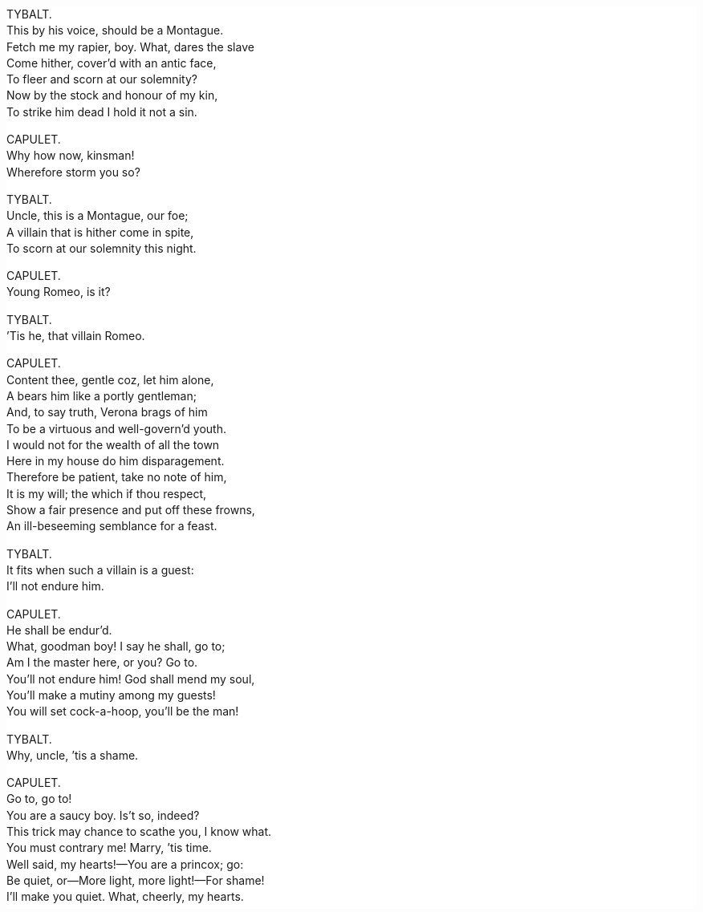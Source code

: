 TYBALT.  
This by his voice, should be a Montague.  
Fetch me my rapier, boy. What, dares the slave  
Come hither, cover’d with an antic face,  
To fleer and scorn at our solemnity?  
Now by the stock and honour of my kin,  
To strike him dead I hold it not a sin.

CAPULET.  
Why how now, kinsman!  
Wherefore storm you so?

TYBALT.  
Uncle, this is a Montague, our foe;  
A villain that is hither come in spite,  
To scorn at our solemnity this night.

CAPULET.  
Young Romeo, is it?

TYBALT.  
’Tis he, that villain Romeo.

CAPULET.  
Content thee, gentle coz, let him alone,  
A bears him like a portly gentleman;  
And, to say truth, Verona brags of him  
To be a virtuous and well-govern’d youth.  
I would not for the wealth of all the town  
Here in my house do him disparagement.  
Therefore be patient, take no note of him,  
It is my will; the which if thou respect,  
Show a fair presence and put off these frowns,  
An ill-beseeming semblance for a feast.

TYBALT.  
It fits when such a villain is a guest:  
I’ll not endure him.

CAPULET.  
He shall be endur’d.  
What, goodman boy! I say he shall, go to;  
Am I the master here, or you? Go to.  
You’ll not endure him! God shall mend my soul,  
You’ll make a mutiny among my guests!  
You will set cock-a-hoop, you’ll be the man!

TYBALT.  
Why, uncle, ’tis a shame.

CAPULET.  
Go to, go to!  
You are a saucy boy. Is’t so, indeed?  
This trick may chance to scathe you, I know what.  
You must contrary me! Marry, ’tis time.  
Well said, my hearts!—You are a princox; go:  
Be quiet, or—More light, more light!—For shame!  
I’ll make you quiet. What, cheerly, my hearts.
